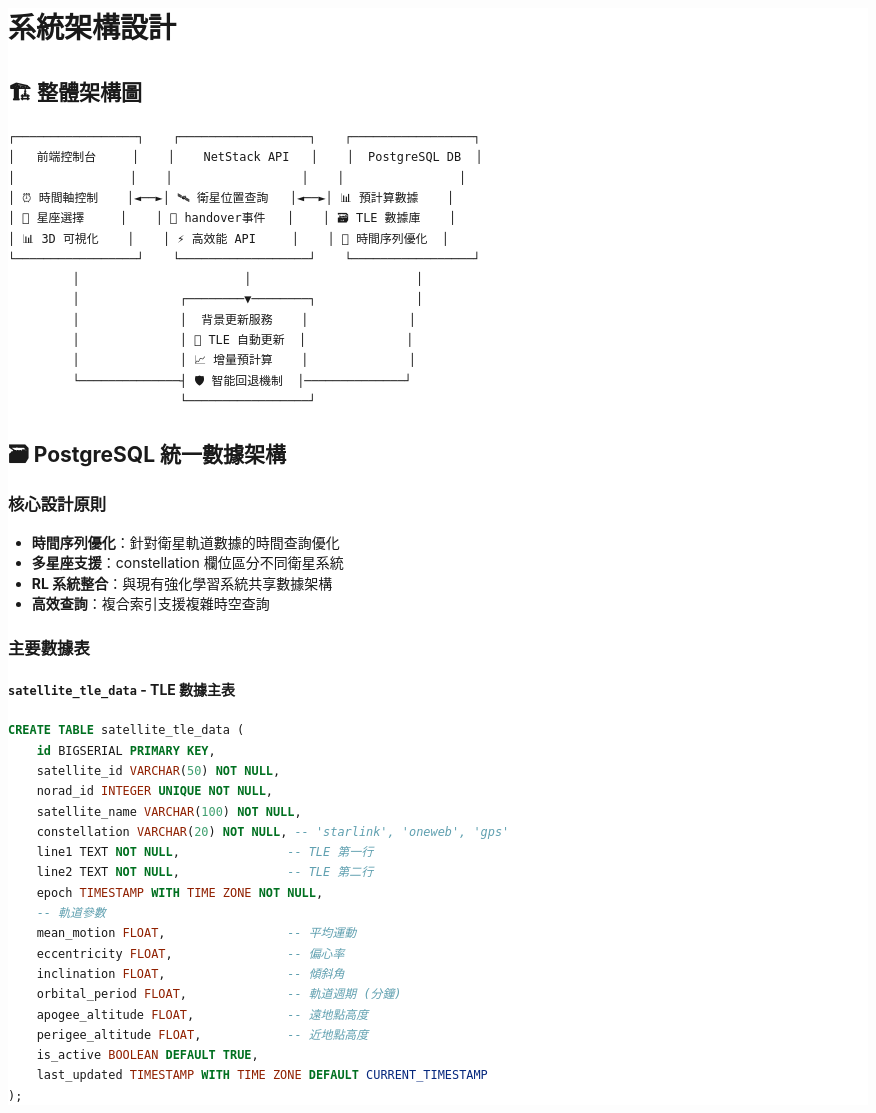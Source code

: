 # 系統架構設計

## 🏗️ 整體架構圖

```
┌─────────────────┐    ┌──────────────────┐    ┌─────────────────┐
│   前端控制台     │    │    NetStack API   │    │  PostgreSQL DB  │
│                │    │                  │    │                │
│ ⏰ 時間軸控制    │◄──►│ 🛰️ 衛星位置查詢   │◄──►│ 📊 預計算數據    │
│ 🌟 星座選擇     │    │ 📡 handover事件   │    │ 🗃️ TLE 數據庫    │
│ 📊 3D 可視化    │    │ ⚡ 高效能 API     │    │ 🔄 時間序列優化  │
└─────────────────┘    └──────────────────┘    └─────────────────┘
         │                       │                       │
         │              ┌────────▼────────┐              │
         │              │  背景更新服務    │              │
         │              │ 🔄 TLE 自動更新  │              │
         │              │ 📈 增量預計算    │              │
         └──────────────┤ 🛡️ 智能回退機制  │──────────────┘
                        └─────────────────┘
```

## 🗃️ PostgreSQL 統一數據架構

### **核心設計原則**
- **時間序列優化**：針對衛星軌道數據的時間查詢優化
- **多星座支援**：constellation 欄位區分不同衛星系統
- **RL 系統整合**：與現有強化學習系統共享數據架構
- **高效查詢**：複合索引支援複雜時空查詢

### **主要數據表**

#### `satellite_tle_data` - TLE 數據主表
```sql
CREATE TABLE satellite_tle_data (
    id BIGSERIAL PRIMARY KEY,
    satellite_id VARCHAR(50) NOT NULL,
    norad_id INTEGER UNIQUE NOT NULL,
    satellite_name VARCHAR(100) NOT NULL,
    constellation VARCHAR(20) NOT NULL, -- 'starlink', 'oneweb', 'gps'
    line1 TEXT NOT NULL,               -- TLE 第一行
    line2 TEXT NOT NULL,               -- TLE 第二行
    epoch TIMESTAMP WITH TIME ZONE NOT NULL,
    -- 軌道參數
    mean_motion FLOAT,                 -- 平均運動
    eccentricity FLOAT,                -- 偏心率
    inclination FLOAT,                 -- 傾斜角
    orbital_period FLOAT,              -- 軌道週期 (分鐘)
    apogee_altitude FLOAT,             -- 遠地點高度
    perigee_altitude FLOAT,            -- 近地點高度
    is_active BOOLEAN DEFAULT TRUE,
    last_updated TIMESTAMP WITH TIME ZONE DEFAULT CURRENT_TIMESTAMP
);
```
